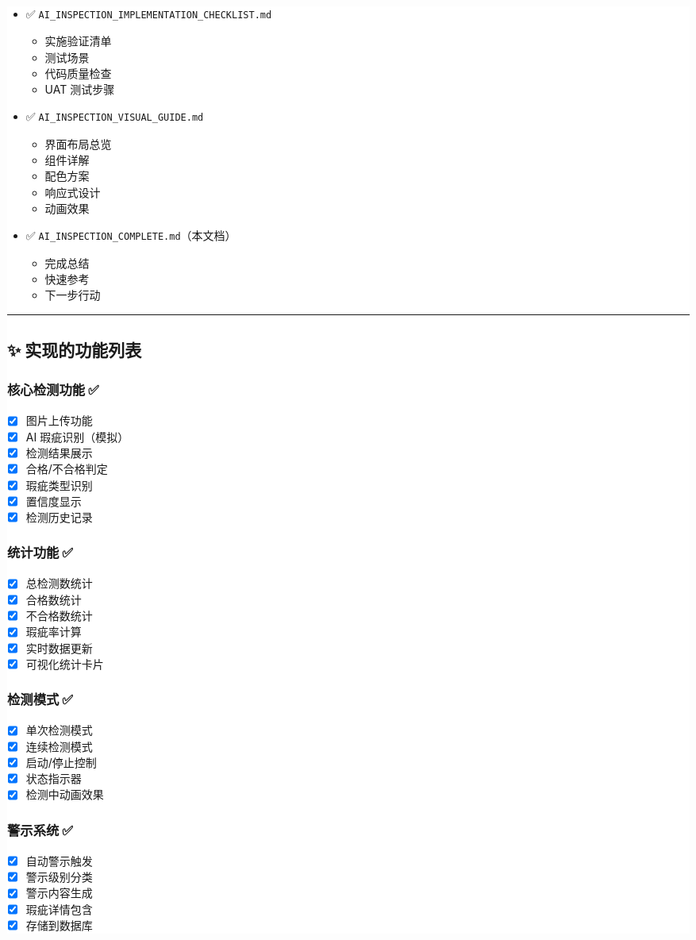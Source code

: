 - ✅ `AI_INSPECTION_IMPLEMENTATION_CHECKLIST.md`
  - 实施验证清单
  - 测试场景
  - 代码质量检查
  - UAT 测试步骤

- ✅ `AI_INSPECTION_VISUAL_GUIDE.md`
  - 界面布局总览
  - 组件详解
  - 配色方案
  - 响应式设计
  - 动画效果

- ✅ `AI_INSPECTION_COMPLETE.md`（本文档）
  - 完成总结
  - 快速参考
  - 下一步行动

---

## ✨ 实现的功能列表

### 核心检测功能 ✅
- [x] 图片上传功能
- [x] AI 瑕疵识别（模拟）
- [x] 检测结果展示
- [x] 合格/不合格判定
- [x] 瑕疵类型识别
- [x] 置信度显示
- [x] 检测历史记录

### 统计功能 ✅
- [x] 总检测数统计
- [x] 合格数统计
- [x] 不合格数统计
- [x] 瑕疵率计算
- [x] 实时数据更新
- [x] 可视化统计卡片

### 检测模式 ✅
- [x] 单次检测模式
- [x] 连续检测模式
- [x] 启动/停止控制
- [x] 状态指示器
- [x] 检测中动画效果

### 警示系统 ✅
- [x] 自动警示触发
- [x] 警示级别分类
- [x] 警示内容生成
- [x] 瑕疵详情包含
- [x] 存储到数据库
